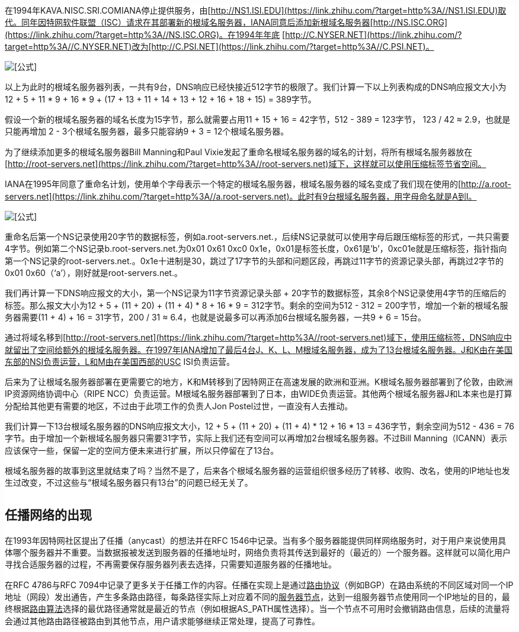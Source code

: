 在1994年KAVA.NISC.SRI.COMIANA停止提供服务，由[http://NS1.ISI.EDU](https://link.zhihu.com/?target=http%3A//NS1.ISI.EDU)取代。同年因特网软件联盟（ISC）请求在其部署新的根域名服务器，IANA同意后添加新根域名服务器[http://NS.ISC.ORG](https://link.zhihu.com/?target=http%3A//NS.ISC.ORG)。在1994年年底 [http://C.NYSER.NET](https://link.zhihu.com/?target=http%3A//C.NYSER.NET)改为[http://C.PSI.NET](https://link.zhihu.com/?target=http%3A//C.PSI.NET)。

![[公式]](image/+.svg+xml)

以上为此时的根域名服务器列表，一共有9台，DNS响应已经快接近512字节的极限了。我们计算一下以上列表构成的DNS响应报文大小为12 + 5 + 11 * 9 + 16 * 9 + (17 + 13 + 11 + 14 + 13 + 12 + 16 + 18 + 15) = 389字节。

假设一个新的根域名服务器的域名长度为15字节，那么就需要占用11 + 15 + 16 = 42字节，512 - 389 = 123字节， 123 / 42 ≈ 2.9，也就是只能再增加 2 - 3个根域名服务器，最多只能容纳9 + 3 = 12个根域名服务器。

为了继续添加更多的根域名服务器Bill Manning和Paul Vixie发起了重命名根域名服务器的域名的计划，将所有根域名服务器放在[http://root-servers.net](https://link.zhihu.com/?target=http%3A//root-servers.net)域下，这样就可以使用压缩标签节省空间。

IANA在1995年同意了重命名计划，使用单个字母表示一个特定的根域名服务器，根域名服务器的域名变成了我们现在使用的[http://a.root-servers.net](https://link.zhihu.com/?target=http%3A//a.root-servers.net)。此时有9台根域名服务器，用字母命名就是A到I。

![[公式]](image/-16394836592651.svg+xml)

重命名后第一个NS记录使用20字节的数据标签，例如a.root-servers.net.，后续NS记录就可以使用字母后跟压缩标签的形式，一共只需要4字节。例如第二个NS记录b.root-servers.net.为0x01 0x61 0xc0 0x1e，0x01是标签长度，0x61是’b’，0xc01e就是压缩标签，指针指向第一个NS记录的root-servers.net.。0x1e十进制是30，跳过了17字节的头部和问题区段，再跳过11字节的资源记录头部，再跳过2字节的0x01 0x60（‘a’），刚好就是root-servers.net.。

我们再计算一下DNS响应报文的大小，第一个NS记录为11字节资源记录头部 + 20字节的数据标签，其余8个NS记录使用4字节的压缩后的标签。那么报文大小为12 + 5 + (11 + 20) + (11 + 4) * 8 + 16 * 9 = 312字节。剩余的空间为512 - 312 = 200字节，增加一个新的根域名服务器需要(11 + 4) + 16 = 31字节，200 / 31 ≈ 6.4，也就是说最多可以再添加6台根域名服务器，一共9 + 6 = 15台。

通过将域名移到[http://root-servers.net](https://link.zhihu.com/?target=http%3A//root-servers.net)域下，使用压缩标签，DNS响应中就留出了空间给额外的根域名服务器。在1997年IANA增加了最后4台J、K、L、M根域名服务器，成为了13台根域名服务器。J和K由在美国东部的NSI负责运营，L和M由在美国西部的USC ISI负责运营。

后来为了让根域名服务器部署在更需要它的地方，K和M转移到了因特网正在高速发展的欧洲和亚洲。K根域名服务器部署到了伦敦，由欧洲IP资源网络协调中心（RIPE NCC）负责运营。M根域名服务器部署到了日本，由WIDE负责运营。其他两个根域名服务器J和L本来也是打算分配给其他更有需要的地区，不过由于此项工作的负责人Jon Postel过世，一直没有人去推动。

我们计算一下13台根域名服务器的DNS响应报文大小，12 + 5 + (11 + 20) + (11 + 4) * 12 + 16 * 13 = 436字节，剩余空间为512 - 436 = 76字节。由于增加一个新根域名服务器只需要31字节，实际上我们还有空间可以再增加2台根域名服务器。不过Bill Manning（ICANN）表示应该保守一些，保留一定的空间方便未来进行扩展，所以只停留在了13台。

根域名服务器的故事到这里就结束了吗？当然不是了，后来各个根域名服务器的运营组织很多经历了转移、收购、改名，使用的IP地址也发生过改变，不过这些与“根域名服务器只有13台”的问题已经无关了。

## 任播网络的出现

在1993年因特网社区提出了任播（anycast）的想法并在RFC 1546中记录。当有多个服务器能提供同样网络服务时，对于用户来说使用具体哪个服务器并不重要。当数据报被发送到服务器的任播地址时，网络负责将其传送到最好的（最近的）一个服务器。这样就可以简化用户寻找合适服务器的过程，不再需要保存服务器列表去选择，只需要知道服务器的任播地址。

在RFC 4786与RFC 7094中记录了更多关于任播工作的内容。任播在实现上是通过[路由协议](https://www.zhihu.com/search?q=路由协议&search_source=Entity&hybrid_search_source=Entity&hybrid_search_extra={"sourceType"%3A"article"%2C"sourceId"%3A107492241})（例如BGP）在路由系统的不同区域对同一个IP地址（网段）发出通告，产生多条路由路径，每条路径实际上对应着不同的[服务器节点](https://www.zhihu.com/search?q=服务器节点&search_source=Entity&hybrid_search_source=Entity&hybrid_search_extra={"sourceType"%3A"article"%2C"sourceId"%3A107492241})，达到一组服务器节点使用同一个IP地址的目的，最终根据[路由算法](https://www.zhihu.com/search?q=路由算法&search_source=Entity&hybrid_search_source=Entity&hybrid_search_extra={"sourceType"%3A"article"%2C"sourceId"%3A107492241})选择的最优路径通常就是最近的节点（例如根据AS_PATH属性选择）。当一个节点不可用时会撤销路由信息，后续的流量将会通过其他路由路径被路由到其他节点，用户请求能够继续正常处理，提高了可靠性。
